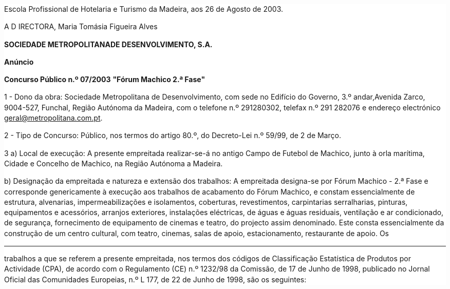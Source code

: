 
Escola Profissional de Hotelaria e Turismo da Madeira,
aos 26 de Agosto de 2003.


A D IRECTORA, Maria Tomásia Figueira Alves


**SOCIEDADE METROPOLITANADE
DESENVOLVIMENTO, S.A.**


**Anúncio**


**Concurso Público n.º 07/2003**
**"Fórum Machico 2.ª Fase"**


1 - Dono da obra: Sociedade Metropolitana de
Desenvolvimento, com sede no Edifício do Governo,
3.º andar,Avenida Zarco, 9004-527, Funchal, Região
Autónoma da Madeira, com o telefone n.º
291280302, telefax n.º 291 282076 e endereço
electrónico geral@metropolitana.com.pt.


2 - Tipo de Concurso: Público, nos termos do artigo
80.º, do Decreto-Lei n.º 59/99, de 2 de Março.


3 a) Local de execução: A presente empreitada
realizar-se-á no antigo Campo de Futebol de
Machico, junto à orla marítima, Cidade e
Concelho de Machico, na Região Autónoma a
Madeira.


b) Designação da empreitada e natureza e extensão
dos trabalhos: A empreitada designa-se por
Fórum Machico - 2.ª Fase e corresponde
genericamente à execução aos trabalhos de
acabamento do Fórum Machico, e constam
essencialmente de estrutura, alvenarias,
impermeabilizações e isolamentos, coberturas,
revestimentos, carpintarias serralharias,
pinturas, equipamentos e acessórios, arranjos
exteriores, instalações eléctricas, de águas e
águas residuais, ventilação e ar condicionado, de
segurança, fornecimento de equipamento de
cinemas e teatro, do projecto assim denominado.
Este consta essencialmente da construção de um
centro cultural, com teatro, cinemas, salas de
apoio, estacionamento, restaurante de apoio. Os




---

trabalhos a que se referem a presente
empreitada, nos termos dos códigos de
Classificação Estatística de Produtos por
Actividade (CPA), de acordo com o
Regulamento (CE) n.º 1232/98 da Comissão, de
17 de Junho de 1998, publicado no Jornal
Oficial das Comunidades Europeias, n.º L 177,
de 22 de Junho de 1998, são os seguintes:
